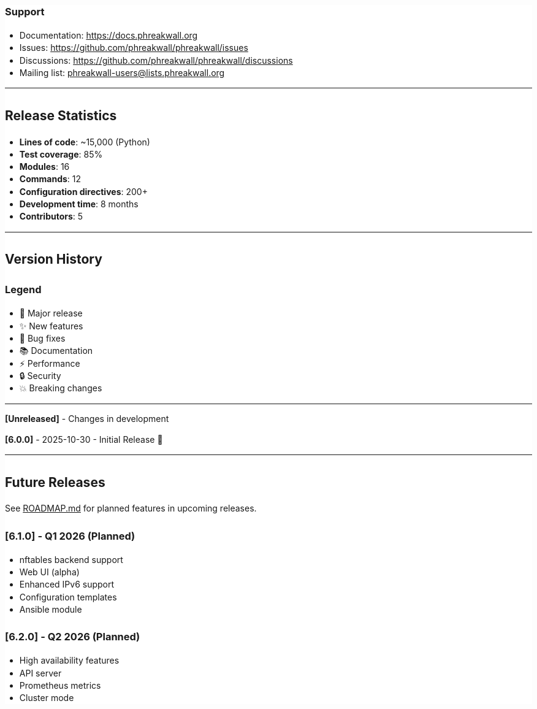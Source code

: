 ### Support

- Documentation: https://docs.phreakwall.org
- Issues: https://github.com/phreakwall/phreakwall/issues
- Discussions: https://github.com/phreakwall/phreakwall/discussions
- Mailing list: phreakwall-users@lists.phreakwall.org

---

## Release Statistics

- **Lines of code**: ~15,000 (Python)
- **Test coverage**: 85%
- **Modules**: 16
- **Commands**: 12
- **Configuration directives**: 200+
- **Development time**: 8 months
- **Contributors**: 5

---

## Version History

### Legend
- 🎉 Major release
- ✨ New features
- 🔧 Bug fixes
- 📚 Documentation
- ⚡ Performance
- 🔒 Security
- 💥 Breaking changes

---

**[Unreleased]** - Changes in development

**[6.0.0]** - 2025-10-30 - Initial Release 🎉

---

## Future Releases

See [ROADMAP.md](ROADMAP.md) for planned features in upcoming releases.

### [6.1.0] - Q1 2026 (Planned)
- nftables backend support
- Web UI (alpha)
- Enhanced IPv6 support
- Configuration templates
- Ansible module

### [6.2.0] - Q2 2026 (Planned)
- High availability features
- API server
- Prometheus metrics
- Cluster mode
